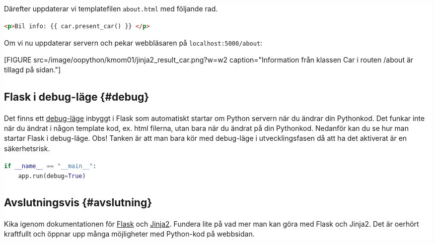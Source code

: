 Därefter uppdaterar vi templatefilen `about.html` med följande rad.

```html
<p>Bil info: {{ car.present_car() }} </p>
```

Om vi nu uppdaterar servern och pekar webbläsaren på `localhost:5000/about`:

[FIGURE src=/image/oopython/kmom01/jinja2_result_car.png?w=w2 caption="Information från klassen Car i routen /about är tillagd på sidan."]


Flask i debug-läge {#debug}
------------------------------

Det finns ett [debug-läge](http://flask.pocoo.org/docs/0.12/quickstart/#debug-mode) inbyggt i Flask som automatiskt startar om Python servern när du ändrar din Pythonkod. Det funkar inte när du ändrat i någon template kod, ex. html filerna, utan bara när du ändrat på din Pythonkod. Nedanför kan du se hur man startar Flask i debug-läge. Obs! Tanken är att man bara kör med debug-läge i utvecklingsfasen då att ha det aktiverat är en säkerhetsrisk.

```python
if __name__ == "__main__":
    app.run(debug=True)
```

Avslutningsvis {#avslutning}
------------------------------

Kika igenom dokumentationen för [Flask](http://flask.pocoo.org/) och [Jinja2](http://jinja.pocoo.org/docs/2.10/). Fundera lite på vad mer man kan göra med Flask och Jinja2. Det är oerhört kraftfullt och öppnar upp många möjligheter med Python-kod på webbsidan.

